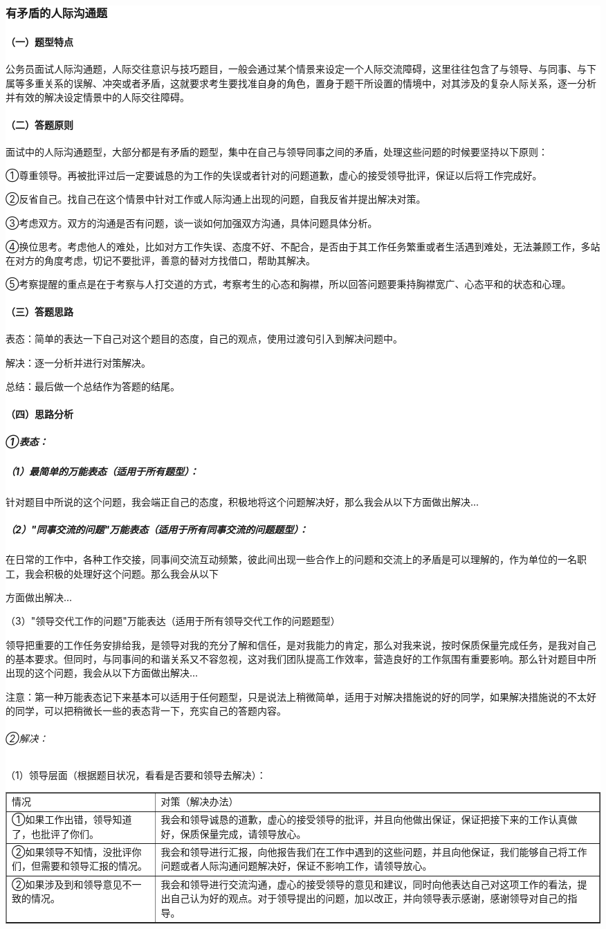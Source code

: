 ### 有矛盾的人际沟通题

#### （一）题型特点

公务员面试人际沟通题，人际交往意识与技巧题目，一般会通过某个情景来设定一个人际交流障碍，这里往往包含了与领导、与同事、与下属等多重关系的误解、冲突或者矛盾，这就要求考生要找准自身的角色，置身于题干所设置的情境中，对其涉及的复杂人际关系，逐一分析并有效的解决设定情景中的人际交往障碍。

#### （二）答题原则

面试中的人际沟通题型，大部分都是有矛盾的题型，集中在自己与领导同事之间的矛盾，处理这些问题的时候要坚持以下原则：

①尊重领导。再被批评过后一定要诚恳的为工作的失误或者针对的问题道歉，虚心的接受领导批评，保证以后将工作完成好。

②反省自己。找自己在这个情景中针对工作或人际沟通上出现的问题，自我反省并提出解决对策。

③考虑双方。双方的沟通是否有问题，谈一谈如何加强双方沟通，具体问题具体分析。

④换位思考。考虑他人的难处，比如对方工作失误、态度不好、不配合，是否由于其工作任务繁重或者生活遇到难处，无法兼顾工作，多站在对方的角度考虑，切记不要批评，善意的替对方找借口，帮助其解决。

⑤考察提醒的重点是在于考察与人打交道的方式，考察考生的心态和胸襟，所以回答问题要秉持胸襟宽广、心态平和的状态和心理。

#### （三）答题思路



表态：简单的表达一下自己对这个题目的态度，自己的观点，使用过渡句引入到解决问题中。

解决：逐一分析并进行对策解决。

总结：最后做一个总结作为答题的结尾。

#### （四）思路分析

##### ①表态：

##### （1）最简单的万能表态（适用于所有题型）：

针对题目中所说的这个问题，我会端正自己的态度，积极地将这个问题解决好，那么我会从以下方面做出解决...

##### （2）"同事交流的问题"万能表态（适用于所有同事交流的问题题型）：

在日常的工作中，各种工作交接，同事间交流互动频繁，彼此间出现一些合作上的问题和交流上的矛盾是可以理解的，作为单位的一名职工，我会积极的处理好这个问题。那么我会从以下

方面做出解决...

（3）"领导交代工作的问题"万能表达（适用于所有领导交代工作的问题题型）

领导把重要的工作任务安排给我，是领导对我的充分了解和信任，是对我能力的肯定，那么对我来说，按时保质保量完成任务，是我对自己的基本要求。但同时，与同事间的和谐关系又不容忽视，这对我们团队提高工作效率，营造良好的工作氛围有重要影响。那么针对题目中所出现的这个问题，我会从以下方面做出解决...

注意：第一种万能表态记下来基本可以适用于任何题型，只是说法上稍微简单，适用于对解决措施说的好的同学，如果解决措施说的不太好的同学，可以把稍微长一些的表态背一下，充实自己的答题内容。

###### ②解决：

（1）领导层面（根据题目状况，看看是否要和领导去解决）：

<table border="1" ><tr>
<td colspan="1" rowspan="1">情况</td>
<td colspan="1" rowspan="1">对策（解决办法）</td>
</tr><tr>
<td colspan="1" rowspan="1">①如果工作出错，领导知道了，也批评了你们。</td>
<td colspan="1" rowspan="1">我会和领导诚恳的道歉，虚心的接受领导的批评，并且向他做出保证，保证把接下来的工作认真做好，保质保量完成，请领导放心。</td>
</tr><tr>
<td colspan="1" rowspan="1">②如果领导不知情，没批评你们，但需要和领导汇报的情况。</td>
<td colspan="1" rowspan="1">我会和领导进行汇报，向他报告我们在工作中遇到的这些问题，并且向他保证，我们能够自己将工作问题或者人际沟通问题解决好，保证不影响工作，请领导放心。</td>
</tr><tr>
<td colspan="1" rowspan="1">②如果涉及到和领导意见不一致的情况。</td>
<td colspan="1" rowspan="1">我会和领导进行交流沟通，虚心的接受领导的意见和建议，同时向他表达自己对这项工作的看法，提出自己认为好的观点。对于领导提出的问题，加以改正，并向领导表示感谢，感谢领导对自己的指导。</td>
</tr></table>
